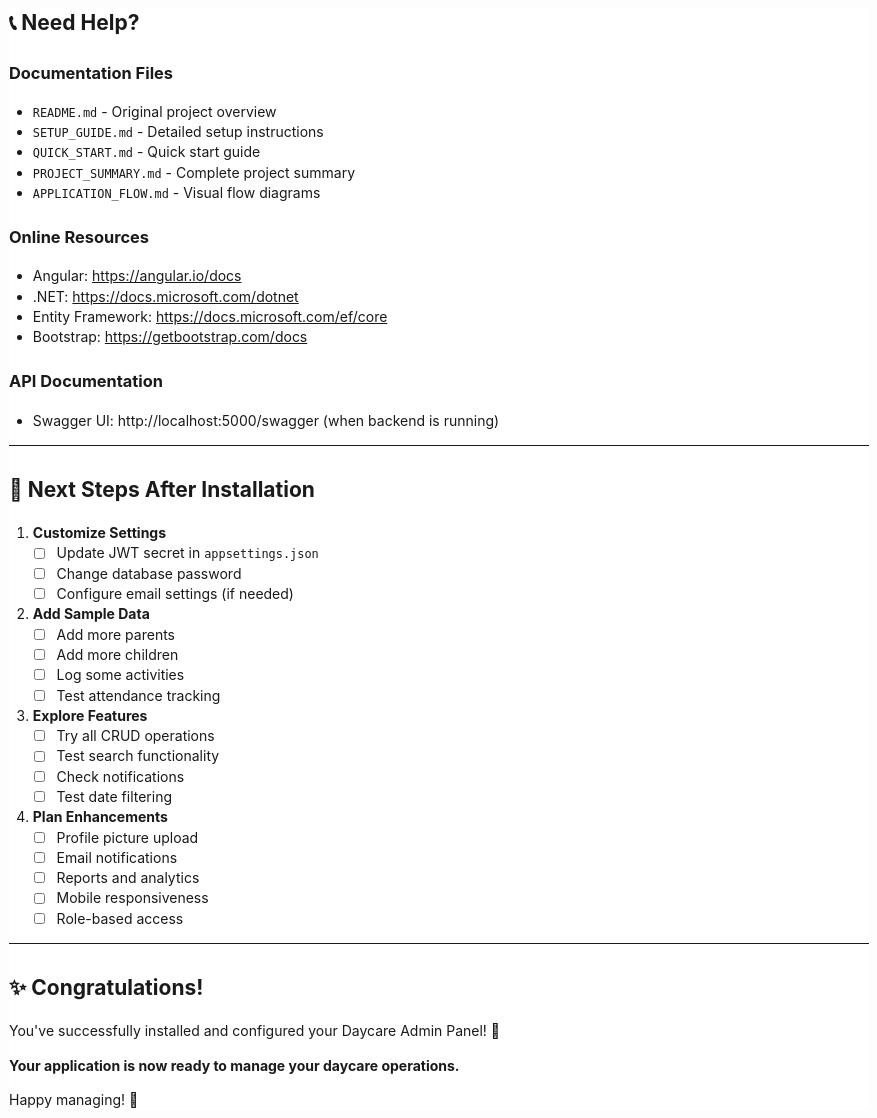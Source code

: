 ## 📞 Need Help?

### Documentation Files
- `README.md` - Original project overview
- `SETUP_GUIDE.md` - Detailed setup instructions
- `QUICK_START.md` - Quick start guide
- `PROJECT_SUMMARY.md` - Complete project summary
- `APPLICATION_FLOW.md` - Visual flow diagrams

### Online Resources
- Angular: https://angular.io/docs
- .NET: https://docs.microsoft.com/dotnet
- Entity Framework: https://docs.microsoft.com/ef/core
- Bootstrap: https://getbootstrap.com/docs

### API Documentation
- Swagger UI: http://localhost:5000/swagger (when backend is running)

---

## 🎯 Next Steps After Installation

1. **Customize Settings**
   - [ ] Update JWT secret in `appsettings.json`
   - [ ] Change database password
   - [ ] Configure email settings (if needed)

2. **Add Sample Data**
   - [ ] Add more parents
   - [ ] Add more children
   - [ ] Log some activities
   - [ ] Test attendance tracking

3. **Explore Features**
   - [ ] Try all CRUD operations
   - [ ] Test search functionality
   - [ ] Check notifications
   - [ ] Test date filtering

4. **Plan Enhancements**
   - [ ] Profile picture upload
   - [ ] Email notifications
   - [ ] Reports and analytics
   - [ ] Mobile responsiveness
   - [ ] Role-based access

---

## ✨ Congratulations!

You've successfully installed and configured your Daycare Admin Panel! 🎉

**Your application is now ready to manage your daycare operations.**

Happy managing! 🚀